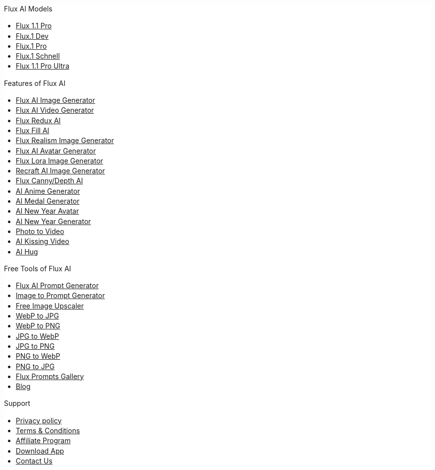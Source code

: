 Flux AI Models

*   [Flux 1.1 Pro](https://flux-ai.io/model/flux-1-1-pro/ "Flux 1.1 Pro")
*   [Flux.1 Dev](https://flux-ai.io/model/flux-1-dev/ "Flux.1 Dev")
*   [Flux.1 Pro](https://flux-ai.io/model/flux-1-pro/ "Flux.1 Pro")
*   [Flux.1 Schnell](https://flux-ai.io/model/flux-1-schnell/ "Flux.1 Schnell")
*   [Flux 1.1 Pro Ultra](https://flux-ai.io/model/flux-1-1-pro-ultra/ "Flux 1.1 Pro Ultra")

Features of Flux AI

*   [Flux AI Image Generator](https://flux-ai.io/flux-ai-image-generator/ "Flux AI Image Generator")
*   [Flux AI Video Generator](https://flux-ai.io/flux-video-ai/ "Flux AI Video Generator")
*   [Flux Redux AI](https://flux-ai.io/flux-ai-redux/ "Flux Redux AI")
*   [Flux Fill AI](https://flux-ai.io/flux-ai-fill/ "Flux Fill AI")
*   [Flux Realism Image Generator](https://flux-ai.io/flux-realism/ "Flux Realism Image Generator")
*   [Flux AI Avatar Generator](https://flux-ai.io/flux-ai-avatar-generator/ "Flux AI Avatar Generator")
*   [Flux Lora Image Generator](https://flux-ai.io/flux-dev-lora/ "Flux Lora Image Generator")
*   [Recraft AI Image Generator](https://flux-ai.io/recraft-ai-image-generator/ "Recraft AI Image Generator")
*   [Flux Canny/Depth AI](https://flux-ai.io/flux-ai-canny-depth/ "Flux Canny/Depth AI")
*   [AI Anime Generator](https://flux-ai.io/flux-ai-anime-generator/ "AI Anime Generator")
*   [AI Medal Generator](https://flux-ai.io/flux-ai-medal-generator/ "AI Medal Generator")
*   [AI New Year Avatar](https://flux-ai.io/ai-happy-new-year-avatar-generator/ "AI New Year Avatar")
*   [AI New Year Generator](https://flux-ai.io/ai-happy-new-year-image-generator/ "AI New Year Generator")
*   [Photo to Video](https://flux-ai.io/video-generator/ "Photo to Video")
*   [AI Kissing Video](https://flux-ai.io/ai-kiss-video/ "AI Kissing Video")
*   [AI Hug](https://flux-ai.io/ai-hug-video/ "AI Hug")

Free Tools of Flux AI

*   [Flux AI Prompt Generator](https://flux-ai.io/flux-ai-prompt-generator/ "Flux AI Prompt Generator")
*   [Image to Prompt Generator](https://flux-ai.io/flux-ai-image-to-prompt/ "Image to Prompt Generator")
*   [Free Image Upscaler](https://flux-ai.io/flux-ai-image-upscaler/ "Free Image Upscaler")
*   [WebP to JPG](https://flux-ai.io/flux-ai-image-converter/webp-to-jpg/ "WebP to JPG")
*   [WebP to PNG](https://flux-ai.io/flux-ai-image-converter/webp-to-png/ "WebP to PNG")
*   [JPG to WebP](https://flux-ai.io/flux-ai-image-converter/jpg-to-webp/ "JPG to WebP")
*   [JPG to PNG](https://flux-ai.io/flux-ai-image-converter/jpg-to-png/ "JPG to PNG")
*   [PNG to WebP](https://flux-ai.io/flux-ai-image-converter/png-to-webp/ "PNG to WebP")
*   [PNG to JPG](https://flux-ai.io/flux-ai-image-converter/png-to-jpg/ "PNG to JPG")
*   [Flux Prompts Gallery](https://flux-ai.io/prompt-market/ "Flux Prompts Gallery")
*   [Blog](https://flux-ai.io/blog/ "Blog")

Support

*   [Privacy policy](https://flux-ai.io/privacy-policy/ "Privacy policy")
*   [Terms & Conditions](https://flux-ai.io/terms-of-service/ "Terms & Conditions")
*   [Affiliate Program](https://flux-ai.getrewardful.com/signup "Affiliate Program")
*   [Download App](https://flux-ai.io/download/ "Download App")
*   [Contact Us](mailto:contact@flux-ai.io "Contact Us")
